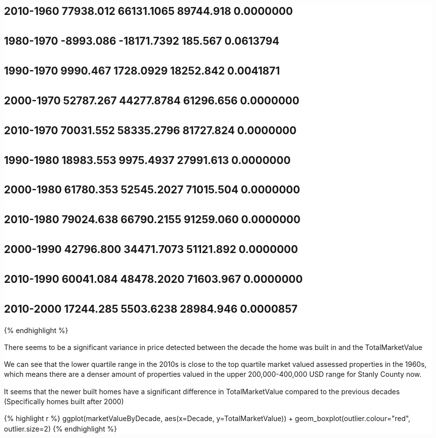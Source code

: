 ## 2010-1960  77938.012   66131.1065  89744.918 0.0000000
## 1980-1970  -8993.086  -18171.7392    185.567 0.0613794
## 1990-1970   9990.467    1728.0929  18252.842 0.0041871
## 2000-1970  52787.267   44277.8784  61296.656 0.0000000
## 2010-1970  70031.552   58335.2796  81727.824 0.0000000
## 1990-1980  18983.553    9975.4937  27991.613 0.0000000
## 2000-1980  61780.353   52545.2027  71015.504 0.0000000
## 2010-1980  79024.638   66790.2155  91259.060 0.0000000
## 2000-1990  42796.800   34471.7073  51121.892 0.0000000
## 2010-1990  60041.084   48478.2020  71603.967 0.0000000
## 2010-2000  17244.285    5503.6238  28984.946 0.0000857
{% endhighlight %}

There seems to be a significant variance in price detected between the decade the home was built in and the TotalMarketValue

We can see that the lower quartile range in the 2010s is close to the top quartile market valued assessed properties in the 1960s, which means there are a denser amount of properties valued in the upper 200,000-400,000 USD range for Stanly County now.

It seems that the newer built homes have a significant difference in TotalMarketValue compared to the previous decades (Specifically homes built after 2000)


{% highlight r %}
ggplot(marketValueByDecade, aes(x=Decade, y=TotalMarketValue)) + 
  geom_boxplot(outlier.colour="red",
                outlier.size=2)
{% endhighlight %}
